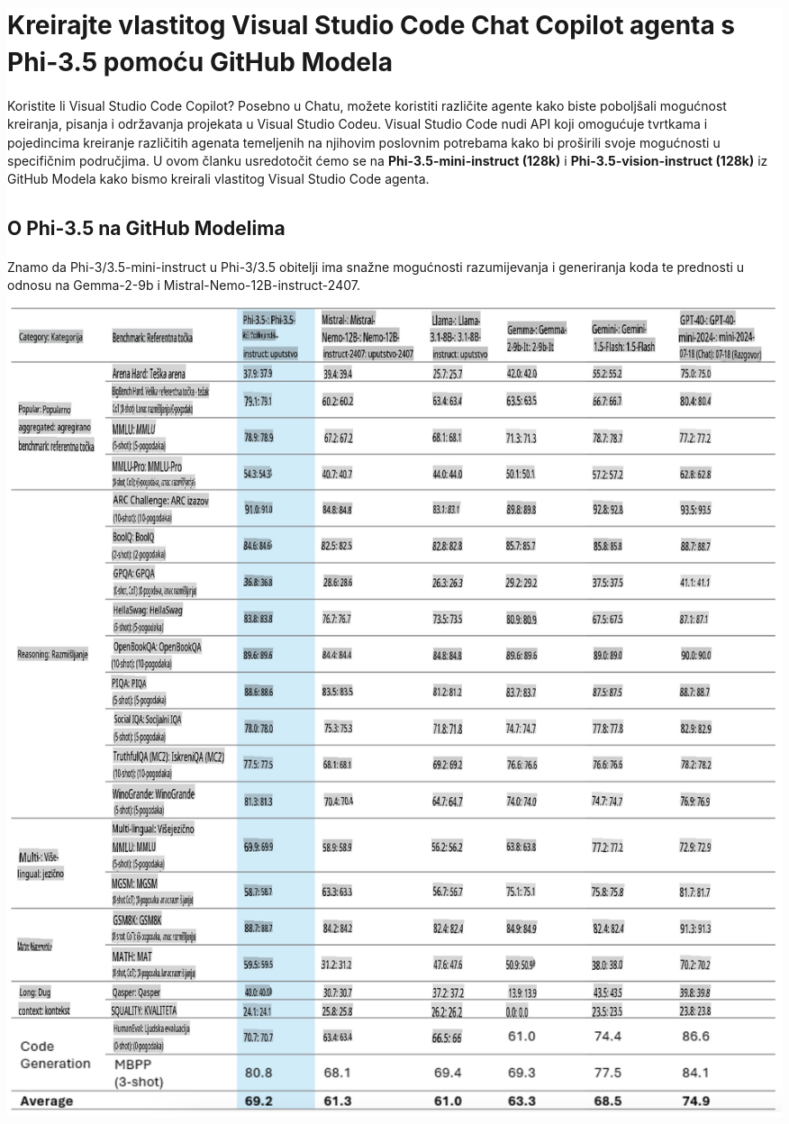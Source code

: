 # **Kreirajte vlastitog Visual Studio Code Chat Copilot agenta s Phi-3.5 pomoću GitHub Modela**

Koristite li Visual Studio Code Copilot? Posebno u Chatu, možete koristiti različite agente kako biste poboljšali mogućnost kreiranja, pisanja i održavanja projekata u Visual Studio Codeu. Visual Studio Code nudi API koji omogućuje tvrtkama i pojedincima kreiranje različitih agenata temeljenih na njihovim poslovnim potrebama kako bi proširili svoje mogućnosti u specifičnim područjima. U ovom članku usredotočit ćemo se na **Phi-3.5-mini-instruct (128k)** i **Phi-3.5-vision-instruct (128k)** iz GitHub Modela kako bismo kreirali vlastitog Visual Studio Code agenta.

## **O Phi-3.5 na GitHub Modelima**

Znamo da Phi-3/3.5-mini-instruct u Phi-3/3.5 obitelji ima snažne mogućnosti razumijevanja i generiranja koda te prednosti u odnosu na Gemma-2-9b i Mistral-Nemo-12B-instruct-2407.

![codegen](../../../../../../translated_images/codegen.eede87d45b849fd8738a7789f44ec3b81c4907d23eebd2b0e3dbd62c939c7cb9.hr.png)
